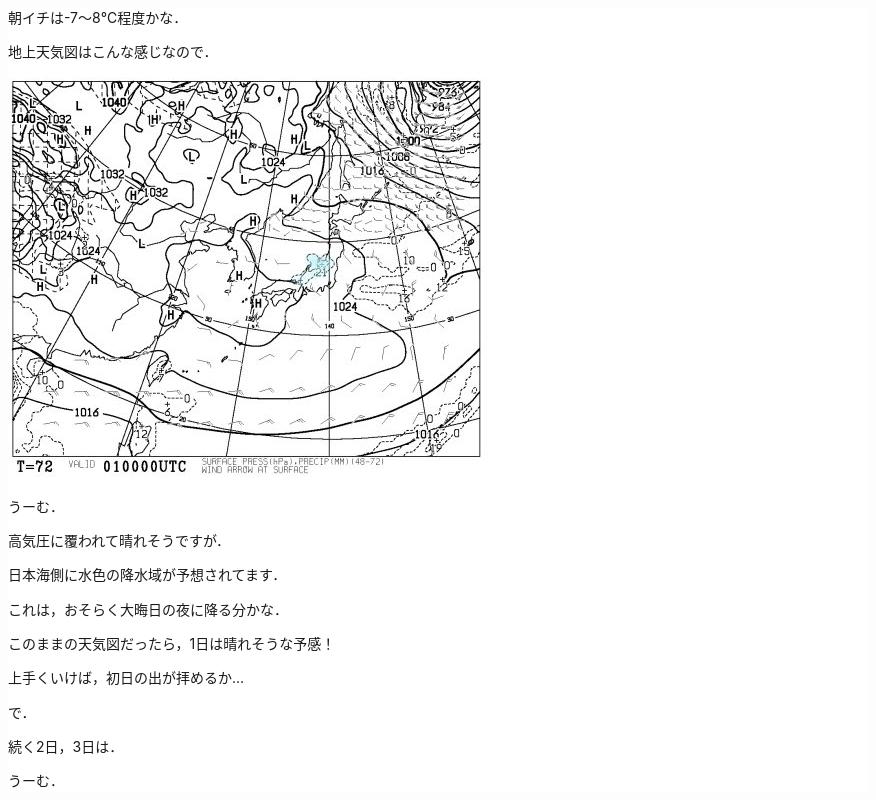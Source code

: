 
朝イチは-7～8℃程度かな．





地上天気図はこんな感じなので．




![02343083ce46ebabd95455e7fdcb1d1d.jpg](images/02343083ce46ebabd95455e7fdcb1d1d.jpg)




うーむ．


高気圧に覆われて晴れそうですが．


日本海側に水色の降水域が予想されてます．


これは，おそらく大晦日の夜に降る分かな．


このままの天気図だったら，1日は晴れそうな予感！


上手くいけば，初日の出が拝めるか…





で．


続く2日，3日は．


うーむ．
